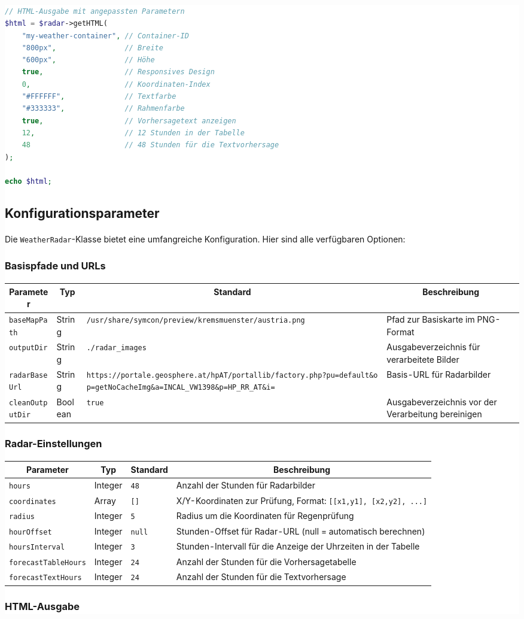 ```php
// HTML-Ausgabe mit angepassten Parametern
$html = $radar->getHTML(
    "my-weather-container", // Container-ID
    "800px",                // Breite
    "600px",                // Höhe
    true,                   // Responsives Design
    0,                      // Koordinaten-Index
    "#FFFFFF",              // Textfarbe
    "#333333",              // Rahmenfarbe
    true,                   // Vorhersagetext anzeigen
    12,                     // 12 Stunden in der Tabelle
    48                      // 48 Stunden für die Textvorhersage
);

echo $html;
```

## Konfigurationsparameter

Die `WeatherRadar`-Klasse bietet eine umfangreiche Konfiguration. Hier sind alle verfügbaren Optionen:

### Basispfade und URLs

| Parameter | Typ | Standard | Beschreibung |
|-----------|-----|----------|--------------|
| `baseMapPath` | String | `/usr/share/symcon/preview/kremsmuenster/austria.png` | Pfad zur Basiskarte im PNG-Format |
| `outputDir` | String | `./radar_images` | Ausgabeverzeichnis für verarbeitete Bilder |
| `radarBaseUrl` | String | `https://portale.geosphere.at/hpAT/portallib/factory.php?pu=default&op=getNoCacheImg&a=INCAL_VW1398&p=HP_RR_AT&i=` | Basis-URL für Radarbilder |
| `cleanOutputDir` | Boolean | `true` | Ausgabeverzeichnis vor der Verarbeitung bereinigen |

### Radar-Einstellungen

| Parameter | Typ | Standard | Beschreibung |
|-----------|-----|----------|--------------|
| `hours` | Integer | `48` | Anzahl der Stunden für Radarbilder |
| `coordinates` | Array | `[]` | X/Y-Koordinaten zur Prüfung, Format: `[[x1,y1], [x2,y2], ...]` |
| `radius` | Integer | `5` | Radius um die Koordinaten für Regenprüfung |
| `hourOffset` | Integer | `null` | Stunden-Offset für Radar-URL (null = automatisch berechnen) |
| `hoursInterval` | Integer | `3` | Stunden-Intervall für die Anzeige der Uhrzeiten in der Tabelle |
| `forecastTableHours` | Integer | `24` | Anzahl der Stunden für die Vorhersagetabelle |
| `forecastTextHours` | Integer | `24` | Anzahl der Stunden für die Textvorhersage |

### HTML-Ausgabe
